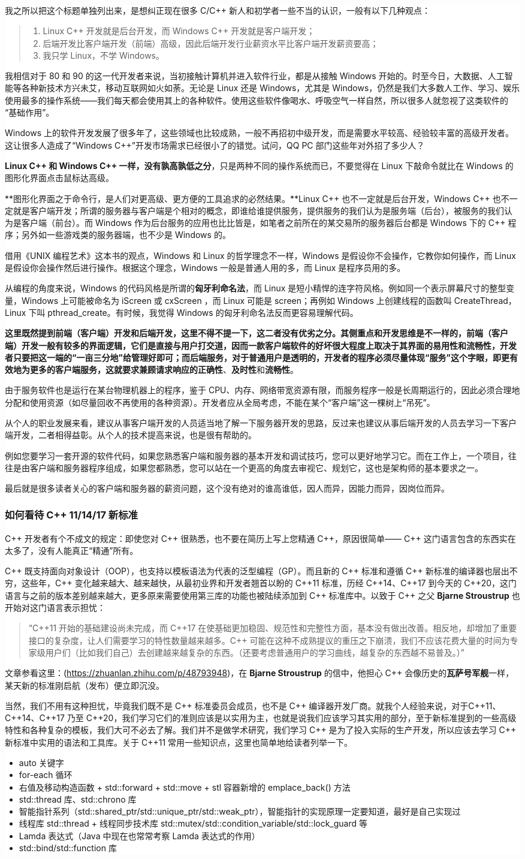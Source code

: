 我之所以把这个标题单独列出来，是想纠正现在很多 C/C++ 新人和初学者一些不当的认识，一般有以下几种观点：

> 1. Linux C++ 开发就是后台开发，而 Windows C++ 开发就是客户端开发；
> 2. 后端开发比客户端开发（前端）高级，因此后端开发行业薪资水平比客户端开发薪资要高；
> 3. 我只学 Linux，不学 Windows。

我相信对于 80 和 90 的这一代开发者来说，当初接触计算机并进入软件行业，都是从接触 Windows 开始的。时至今日，大数据、人工智能等各种新技术方兴未艾，移动互联网如火如荼。无论是 Linux 还是 Windows，尤其是 Windows，仍然是我们大多数人工作、学习、娱乐使用最多的操作系统——我们每天都会使用其上的各种软件。使用这些软件像喝水、呼吸空气一样自然，所以很多人就忽视了这类软件的 “基础作用”。

Windows 上的软件开发发展了很多年了，这些领域也比较成熟，一般不再招初中级开发，而是需要水平较高、经验较丰富的高级开发者。这让很多人造成了“Windows C++”开发市场需求已经很小了的错觉。试问，QQ PC 部门这些年对外招了多少人？

**Linux C++ 和 Windows C++ 一样，没有孰高孰低之分**，只是两种不同的操作系统而已，不要觉得在 Linux 下敲命令就比在 Windows 的图形化界面点击鼠标达高级。

**图形化界面之于命令行，是人们对更高级、更方便的工具追求的必然结果。**Linux C++ 也不一定就是后台开发，Windows C++ 也不一定就是客户端开发；所谓的服务器与客户端是个相对的概念，即谁给谁提供服务，提供服务的我们认为是服务端（后台），被服务的我们认为是客户端（前台）。而 Windows 作为后台服务的应用也比比皆是，如笔者之前所在的某交易所的服务器后台都是 Windows 下的 C++ 程序；另外如一些游戏类的服务器端，也不少是 Windows 的。

借用《UNIX 编程艺术》这本书的观点，Windows 和 Linux 的哲学理念不一样，Windows 是假设你不会操作，它教你如何操作，而 Linux 是假设你会操作然后进行操作。根据这个理念，Windows 一般是普通人用的多，而 Linux 是程序员用的多。

从编程的角度来说，Windows 的代码风格是所谓的**匈牙利命名法**，而 Linux 是短小精悍的连字符风格。例如同一个表示屏幕尺寸的整型变量，Windows 上可能被命名为 iScreen 或 cxScreen ，而 Linux 可能是 screen；再例如 Windows 上创建线程的函数叫 CreateThread，Linux 下叫 pthread_create。有时候，我觉得 Windows 的匈牙利命名法反而更容易理解代码。

**这里既然提到前端（客户端）开发和后端开发，这里不得不提一下，这二者没有优劣之分。**其侧重点和开发思维是不一样的，前端（客户端）开发一般有较多的界面逻辑，它们是直接与用户打交道，因而一款客户端软件的好坏很大程度上取决于其界面的易用性和流畅性，开发者只要把这一端的“一亩三分地”给管理好即可；而后端服务，对于普通用户是透明的，开发者的程序必须尽量体现“**服务**”这个字眼，即更有效地为更多的客户端服务，这就要求兼顾请求响应的**正确性**、**及时性**和**流畅性**。

由于服务软件也是运行在某台物理机器上的程序，鉴于 CPU、内存、网络带宽资源有限，而服务程序一般是长周期运行的，因此必须合理地分配和使用资源（如尽量回收不再使用的各种资源）。开发者应从全局考虑，不能在某个“客户端”这一棵树上“吊死”。

从个人的职业发展来看，建议从事客户端开发的人员适当地了解一下服务器开发的思路，反过来也建议从事后端开发的人员去学习一下客户端开发，二者相得益彰。从个人的技术提高来说，也是很有帮助的。

例如您要学习一套开源的软件代码，如果您熟悉客户端和服务器的基本开发和调试技巧，您可以更好地学习它。而在工作上，一个项目，往往是由客户端和服务器程序组成，如果您都熟悉，您可以站在一个更高的角度去审视它、规划它，这也是架构师的基本要求之一。

最后就是很多读者关心的客户端和服务器的薪资问题，这个没有绝对的谁高谁低，因人而异，因能力而异，因岗位而异。

### 如何看待 C++ 11/14/17 新标准

C++ 开发者有个不成文的规定：即使您对 C++ 很熟悉，也不要在简历上写上您精通 C++，原因很简单—— C++ 这门语言包含的东西实在太多了，没有人能真正“精通”所有。

C++ 既支持面向对象设计（OOP），也支持以模板语法为代表的泛型编程（GP）。而且新的 C++ 标准和遵循 C++ 新标准的编译器也层出不穷，这些年，C++ 变化越来越大、越来越快，从最初业界和开发者翘首以盼的 C++11 标准，历经 C++14、C++17 到今天的 C++20，这门语言与之前的版本差别越来越大，更多原来需要使用第三库的功能也被陆续添加到 C++ 标准库中。以致于 C++ 之父 **Bjarne Stroustrup** 也开始对这门语言表示担忧：

> “C++11 开始的基础建设尚未完成，而 C++17 在使基础更加稳固、规范性和完整性方面，基本没有做出改善。相反地，却增加了重要接口的复杂度，让人们需要学习的特性数量越来越多。C++ 可能在这种不成熟提议的重压之下崩溃，我们不应该花费大量的时间为专家级用户们（比如我们自己）去创建越来越复杂的东西。（还要考虑普通用户的学习曲线，越复杂的东西越不易普及。）”

文章参看这里：(https://zhuanlan.zhihu.com/p/48793948)，在 **Bjarne Stroustrup** 的信中，他担心 C++ 会像历史的**瓦萨号军舰**一样，某天新的标准刚启航（发布）便立即沉没。

当然，我们不用有这种担忧，毕竟我们既不是 C++ 标准委员会成员，也不是 C++ 编译器开发厂商。就我个人经验来说，对于C++11、C++14、C++17 乃至 C++20，我们学习它们的准则应该是以实用为主，也就是说我们应该学习其实用的部分，至于新标准提到的一些高级特性和各种复杂的模板，我们大可不必去了解。我们并不是做学术研究，我们学习 C++ 是为了投入实际的生产开发，所以应该去学习 C++ 新标准中实用的语法和工具库。关于 C++11 常用一些知识点，这里也简单地给读者列举一下。

- auto 关键字
- for-each 循环
- 右值及移动构造函数 + std::forward + std::move + stl 容器新增的 emplace_back() 方法
- std::thread 库、std::chrono 库
- 智能指针系列（std::shared_ptr/std::unique_ptr/std::weak_ptr），智能指针的实现原理一定要知道，最好是自己实现过
- 线程库 std::thread + 线程同步技术库 std::mutex/std::condition_variable/std::lock_guard 等
- Lamda 表达式（Java 中现在也常常考察 Lamda 表达式的作用）
- std::bind/std::function 库
